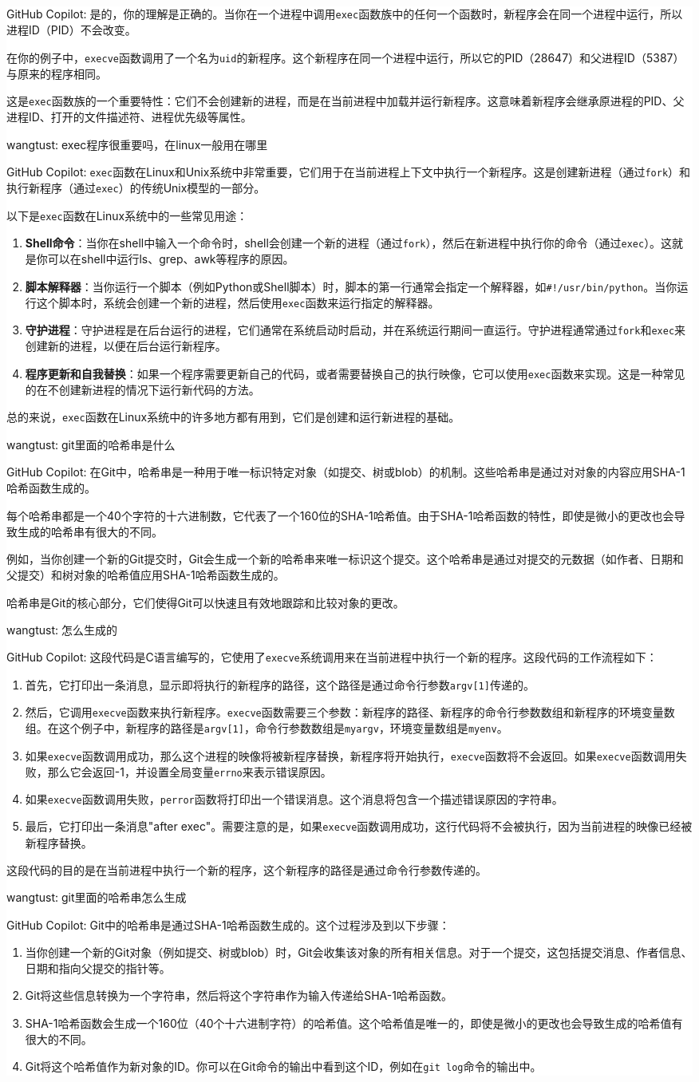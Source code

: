 GitHub Copilot: 是的，你的理解是正确的。当你在一个进程中调用`exec`函数族中的任何一个函数时，新程序会在同一个进程中运行，所以进程ID（PID）不会改变。

在你的例子中，`execve`函数调用了一个名为`uid`的新程序。这个新程序在同一个进程中运行，所以它的PID（28647）和父进程ID（5387）与原来的程序相同。

这是`exec`函数族的一个重要特性：它们不会创建新的进程，而是在当前进程中加载并运行新程序。这意味着新程序会继承原进程的PID、父进程ID、打开的文件描述符、进程优先级等属性。

wangtust: exec程序很重要吗，在linux一般用在哪里

GitHub Copilot: `exec`函数在Linux和Unix系统中非常重要，它们用于在当前进程上下文中执行一个新程序。这是创建新进程（通过`fork`）和执行新程序（通过`exec`）的传统Unix模型的一部分。

以下是`exec`函数在Linux系统中的一些常见用途：

1. **Shell命令**：当你在shell中输入一个命令时，shell会创建一个新的进程（通过`fork`），然后在新进程中执行你的命令（通过`exec`）。这就是你可以在shell中运行ls、grep、awk等程序的原因。

2. **脚本解释器**：当你运行一个脚本（例如Python或Shell脚本）时，脚本的第一行通常会指定一个解释器，如`#!/usr/bin/python`。当你运行这个脚本时，系统会创建一个新的进程，然后使用`exec`函数来运行指定的解释器。

3. **守护进程**：守护进程是在后台运行的进程，它们通常在系统启动时启动，并在系统运行期间一直运行。守护进程通常通过`fork`和`exec`来创建新的进程，以便在后台运行新程序。

4. **程序更新和自我替换**：如果一个程序需要更新自己的代码，或者需要替换自己的执行映像，它可以使用`exec`函数来实现。这是一种常见的在不创建新进程的情况下运行新代码的方法。

总的来说，`exec`函数在Linux系统中的许多地方都有用到，它们是创建和运行新进程的基础。

wangtust: git里面的哈希串是什么

GitHub Copilot: 在Git中，哈希串是一种用于唯一标识特定对象（如提交、树或blob）的机制。这些哈希串是通过对对象的内容应用SHA-1哈希函数生成的。

每个哈希串都是一个40个字符的十六进制数，它代表了一个160位的SHA-1哈希值。由于SHA-1哈希函数的特性，即使是微小的更改也会导致生成的哈希串有很大的不同。

例如，当你创建一个新的Git提交时，Git会生成一个新的哈希串来唯一标识这个提交。这个哈希串是通过对提交的元数据（如作者、日期和父提交）和树对象的哈希值应用SHA-1哈希函数生成的。

哈希串是Git的核心部分，它们使得Git可以快速且有效地跟踪和比较对象的更改。

wangtust: 怎么生成的

GitHub Copilot: 这段代码是C语言编写的，它使用了`execve`系统调用来在当前进程中执行一个新的程序。这段代码的工作流程如下：

1. 首先，它打印出一条消息，显示即将执行的新程序的路径，这个路径是通过命令行参数`argv[1]`传递的。

2. 然后，它调用`execve`函数来执行新程序。`execve`函数需要三个参数：新程序的路径、新程序的命令行参数数组和新程序的环境变量数组。在这个例子中，新程序的路径是`argv[1]`，命令行参数数组是`myargv`，环境变量数组是`myenv`。

3. 如果`execve`函数调用成功，那么这个进程的映像将被新程序替换，新程序将开始执行，`execve`函数将不会返回。如果`execve`函数调用失败，那么它会返回-1，并设置全局变量`errno`来表示错误原因。

4. 如果`execve`函数调用失败，`perror`函数将打印出一个错误消息。这个消息将包含一个描述错误原因的字符串。

5. 最后，它打印出一条消息"after exec"。需要注意的是，如果`execve`函数调用成功，这行代码将不会被执行，因为当前进程的映像已经被新程序替换。

这段代码的目的是在当前进程中执行一个新的程序，这个新程序的路径是通过命令行参数传递的。

wangtust: git里面的哈希串怎么生成

GitHub Copilot: Git中的哈希串是通过SHA-1哈希函数生成的。这个过程涉及到以下步骤：

1. 当你创建一个新的Git对象（例如提交、树或blob）时，Git会收集该对象的所有相关信息。对于一个提交，这包括提交消息、作者信息、日期和指向父提交的指针等。

2. Git将这些信息转换为一个字符串，然后将这个字符串作为输入传递给SHA-1哈希函数。

3. SHA-1哈希函数会生成一个160位（40个十六进制字符）的哈希值。这个哈希值是唯一的，即使是微小的更改也会导致生成的哈希值有很大的不同。

4. Git将这个哈希值作为新对象的ID。你可以在Git命令的输出中看到这个ID，例如在`git log`命令的输出中。
